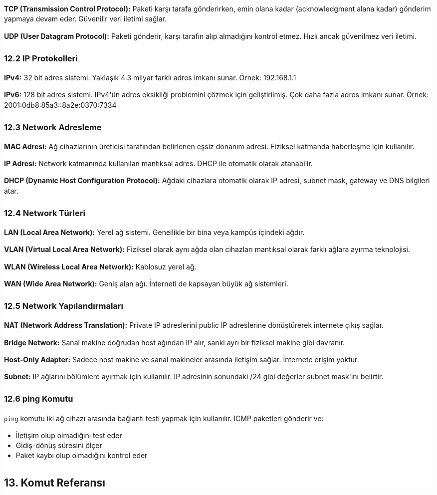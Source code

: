 **TCP (Transmission Control Protocol):** Paketi karşı tarafa gönderirken, emin olana kadar (acknowledgment alana kadar) gönderim yapmaya devam eder. Güvenilir veri iletimi sağlar.

**UDP (User Datagram Protocol):** Paketi gönderir, karşı tarafın alıp almadığını kontrol etmez. Hızlı ancak güvenilmez veri iletimi.

### 12.2 IP Protokolleri

**IPv4:** 32 bit adres sistemi. Yaklaşık 4.3 milyar farklı adres imkanı sunar. Örnek: 192.168.1.1

**IPv6:** 128 bit adres sistemi. IPv4'ün adres eksikliği problemini çözmek için geliştirilmiş. Çok daha fazla adres imkanı sunar. Örnek: 2001:0db8:85a3::8a2e:0370:7334

### 12.3 Network Adresleme

**MAC Adresi:** Ağ cihazlarının üreticisi tarafından belirlenen eşsiz donanım adresi. Fiziksel katmanda haberleşme için kullanılır.

**IP Adresi:** Network katmanında kullanılan mantıksal adres. DHCP ile otomatik olarak atanabilir.

**DHCP (Dynamic Host Configuration Protocol):** Ağdaki cihazlara otomatik olarak IP adresi, subnet mask, gateway ve DNS bilgileri atar.

### 12.4 Network Türleri

**LAN (Local Area Network):** Yerel ağ sistemi. Genellikle bir bina veya kampüs içindeki ağdır.

**VLAN (Virtual Local Area Network):** Fiziksel olarak aynı ağda olan cihazları mantıksal olarak farklı ağlara ayırma teknolojisi.

**WLAN (Wireless Local Area Network):** Kablosuz yerel ağ.

**WAN (Wide Area Network):** Geniş alan ağı. İnterneti de kapsayan büyük ağ sistemleri.

### 12.5 Network Yapılandırmaları

**NAT (Network Address Translation):** Private IP adreslerini public IP adreslerine dönüştürerek internete çıkış sağlar.

**Bridge Network:** Sanal makine doğrudan host ağından IP alır, sanki ayrı bir fiziksel makine gibi davranır.

**Host-Only Adapter:** Sadece host makine ve sanal makineler arasında iletişim sağlar. İnternete erişim yoktur.

**Subnet:** IP ağlarını bölümlere ayırmak için kullanılır. IP adresinin sonundaki /24 gibi değerler subnet mask'ını belirtir.

### 12.6 ping Komutu
`ping` komutu iki ağ cihazı arasında bağlantı testi yapmak için kullanılır. ICMP paketleri gönderir ve:
- İletişim olup olmadığını test eder
- Gidiş-dönüş süresini ölçer
- Paket kaybı olup olmadığını kontrol eder

## 13. Komut Referansı
